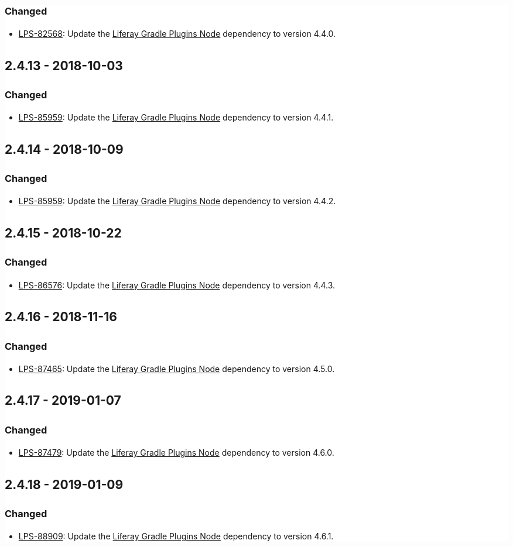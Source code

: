 ### Changed
- [LPS-82568]: Update the [Liferay Gradle Plugins Node] dependency to version
4.4.0.

## 2.4.13 - 2018-10-03

### Changed
- [LPS-85959]: Update the [Liferay Gradle Plugins Node] dependency to version
4.4.1.

## 2.4.14 - 2018-10-09

### Changed
- [LPS-85959]: Update the [Liferay Gradle Plugins Node] dependency to version
4.4.2.

## 2.4.15 - 2018-10-22

### Changed
- [LPS-86576]: Update the [Liferay Gradle Plugins Node] dependency to version
4.4.3.

## 2.4.16 - 2018-11-16

### Changed
- [LPS-87465]: Update the [Liferay Gradle Plugins Node] dependency to version
4.5.0.

## 2.4.17 - 2019-01-07

### Changed
- [LPS-87479]: Update the [Liferay Gradle Plugins Node] dependency to version
4.6.0.

## 2.4.18 - 2019-01-09

### Changed
- [LPS-88909]: Update the [Liferay Gradle Plugins Node] dependency to version
4.6.1.

[Liferay Gradle Plugins Node]: https://github.com/liferay/liferay-portal/tree/master/modules/sdk/gradle-plugins-node
[LPS-66906]: https://issues.liferay.com/browse/LPS-66906
[LPS-67023]: https://issues.liferay.com/browse/LPS-67023
[LPS-67573]: https://issues.liferay.com/browse/LPS-67573
[LPS-68564]: https://issues.liferay.com/browse/LPS-68564
[LPS-68917]: https://issues.liferay.com/browse/LPS-68917
[LPS-68979]: https://issues.liferay.com/browse/LPS-68979
[LPS-69026]: https://issues.liferay.com/browse/LPS-69026
[LPS-69248]: https://issues.liferay.com/browse/LPS-69248
[LPS-69445]: https://issues.liferay.com/browse/LPS-69445
[LPS-69618]: https://issues.liferay.com/browse/LPS-69618
[LPS-69677]: https://issues.liferay.com/browse/LPS-69677
[LPS-69802]: https://issues.liferay.com/browse/LPS-69802
[LPS-69920]: https://issues.liferay.com/browse/LPS-69920
[LPS-70634]: https://issues.liferay.com/browse/LPS-70634
[LPS-70870]: https://issues.liferay.com/browse/LPS-70870
[LPS-71222]: https://issues.liferay.com/browse/LPS-71222
[LPS-71826]: https://issues.liferay.com/browse/LPS-71826
[LPS-72152]: https://issues.liferay.com/browse/LPS-72152
[LPS-72340]: https://issues.liferay.com/browse/LPS-72340
[LPS-72723]: https://issues.liferay.com/browse/LPS-72723
[LPS-72851]: https://issues.liferay.com/browse/LPS-72851
[LPS-73472]: https://issues.liferay.com/browse/LPS-73472
[LPS-74343]: https://issues.liferay.com/browse/LPS-74343
[LPS-74770]: https://issues.liferay.com/browse/LPS-74770
[LPS-74904]: https://issues.liferay.com/browse/LPS-74904
[LPS-74933]: https://issues.liferay.com/browse/LPS-74933
[LPS-75175]: https://issues.liferay.com/browse/LPS-75175
[LPS-75530]: https://issues.liferay.com/browse/LPS-75530
[LPS-75829]: https://issues.liferay.com/browse/LPS-75829
[LPS-75965]: https://issues.liferay.com/browse/LPS-75965
[LPS-76644]: https://issues.liferay.com/browse/LPS-76644
[LPS-77250]: https://issues.liferay.com/browse/LPS-77250
[LPS-77996]: https://issues.liferay.com/browse/LPS-77996
[LPS-78741]: https://issues.liferay.com/browse/LPS-78741
[LPS-82130]: https://issues.liferay.com/browse/LPS-82130
[LPS-82568]: https://issues.liferay.com/browse/LPS-82568
[LPS-85959]: https://issues.liferay.com/browse/LPS-85959
[LPS-86576]: https://issues.liferay.com/browse/LPS-86576
[LPS-87465]: https://issues.liferay.com/browse/LPS-87465
[LPS-87479]: https://issues.liferay.com/browse/LPS-87479
[LPS-88909]: https://issues.liferay.com/browse/LPS-88909
